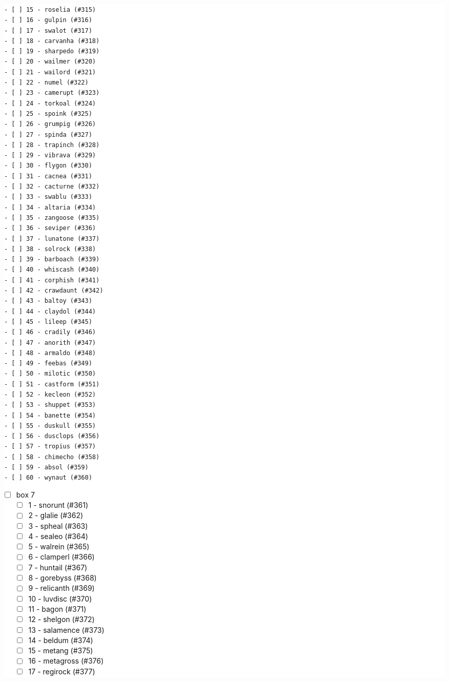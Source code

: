     - [ ] 15 - roselia (#315)
    - [ ] 16 - gulpin (#316)
    - [ ] 17 - swalot (#317)
    - [ ] 18 - carvanha (#318)
    - [ ] 19 - sharpedo (#319)
    - [ ] 20 - wailmer (#320)
    - [ ] 21 - wailord (#321)
    - [ ] 22 - numel (#322)
    - [ ] 23 - camerupt (#323)
    - [ ] 24 - torkoal (#324)
    - [ ] 25 - spoink (#325)
    - [ ] 26 - grumpig (#326)
    - [ ] 27 - spinda (#327)
    - [ ] 28 - trapinch (#328)
    - [ ] 29 - vibrava (#329)
    - [ ] 30 - flygon (#330)
    - [ ] 31 - cacnea (#331)
    - [ ] 32 - cacturne (#332)
    - [ ] 33 - swablu (#333)
    - [ ] 34 - altaria (#334)
    - [ ] 35 - zangoose (#335)
    - [ ] 36 - seviper (#336)
    - [ ] 37 - lunatone (#337)
    - [ ] 38 - solrock (#338)
    - [ ] 39 - barboach (#339)
    - [ ] 40 - whiscash (#340)
    - [ ] 41 - corphish (#341)
    - [ ] 42 - crawdaunt (#342)
    - [ ] 43 - baltoy (#343)
    - [ ] 44 - claydol (#344)
    - [ ] 45 - lileep (#345)
    - [ ] 46 - cradily (#346)
    - [ ] 47 - anorith (#347)
    - [ ] 48 - armaldo (#348)
    - [ ] 49 - feebas (#349)
    - [ ] 50 - milotic (#350)
    - [ ] 51 - castform (#351)
    - [ ] 52 - kecleon (#352)
    - [ ] 53 - shuppet (#353)
    - [ ] 54 - banette (#354)
    - [ ] 55 - duskull (#355)
    - [ ] 56 - dusclops (#356)
    - [ ] 57 - tropius (#357)
    - [ ] 58 - chimecho (#358)
    - [ ] 59 - absol (#359)
    - [ ] 60 - wynaut (#360)
- [ ] box 7
    - [ ] 1 - snorunt (#361)
    - [ ] 2 - glalie (#362)
    - [ ] 3 - spheal (#363)
    - [ ] 4 - sealeo (#364)
    - [ ] 5 - walrein (#365)
    - [ ] 6 - clamperl (#366)
    - [ ] 7 - huntail (#367)
    - [ ] 8 - gorebyss (#368)
    - [ ] 9 - relicanth (#369)
    - [ ] 10 - luvdisc (#370)
    - [ ] 11 - bagon (#371)
    - [ ] 12 - shelgon (#372)
    - [ ] 13 - salamence (#373)
    - [ ] 14 - beldum (#374)
    - [ ] 15 - metang (#375)
    - [ ] 16 - metagross (#376)
    - [ ] 17 - regirock (#377)